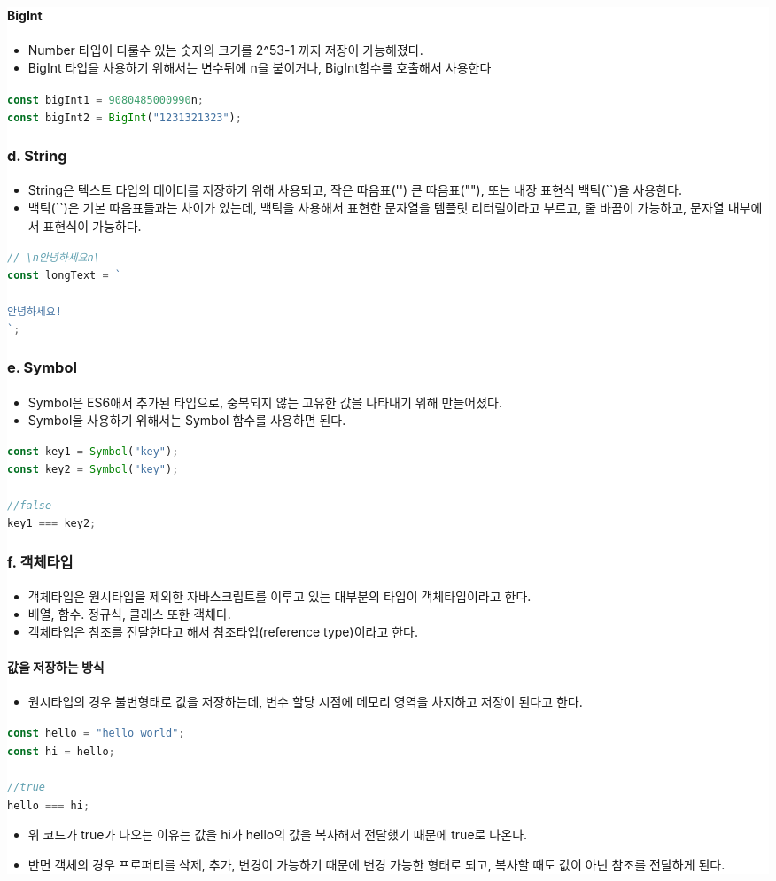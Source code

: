 #### BigInt

- Number 타입이 다룰수 있는 숫자의 크기를 2^53-1 까지 저장이 가능해졌다.
- BigInt 타입을 사용하기 위해서는 변수뒤에 n을 붙이거나, BigInt함수를 호출해서 사용한다

```typescript
const bigInt1 = 9080485000990n;
const bigInt2 = BigInt("1231321323");
```

### d. String

- String은 텍스트 타입의 데이터를 저장하기 위해 사용되고, 작은 따음표('') 큰 따음표(""), 또는 내장 표현식 백틱(``)을 사용한다.
- 백틱(``)은 기본 따음표들과는 차이가 있는데, 백틱을 사용해서 표현한 문자열을 템플릿 리터럴이라고 부르고, 줄 바꿈이 가능하고, 문자열 내부에서 표현식이 가능하다.

```typescript
// \n안녕하세요n\
const longText = `

안녕하세요!
`;
```

### e. Symbol

- Symbol은 ES6애서 추가된 타입으로, 중복되지 않는 고유한 값을 나타내기 위해 만들어졌다.
- Symbol을 사용하기 위해서는 Symbol 함수를 사용하면 된다.

```typescript
const key1 = Symbol("key");
const key2 = Symbol("key");

//false
key1 === key2;
```

### f. 객체타입

- 객체타입은 원시타입을 제외한 자바스크립트를 이루고 있는 대부분의 타입이 객체타입이라고 한다.
- 배열, 함수. 정규식, 클래스 또한 객체다.
- 객체타입은 참조를 전달한다고 해서 참조타입(reference type)이라고 한다.

#### 값을 저장하는 방식

- 원시타입의 경우 불변형태로 값을 저장하는데, 변수 할당 시점에 메모리 영역을 차지하고 저장이 된다고 한다.

```typescript
const hello = "hello world";
const hi = hello;

//true
hello === hi;
```

- 위 코드가 true가 나오는 이유는 값을 hi가 hello의 값을 복사해서 전달했기 때문에 true로 나온다.

- 반면 객체의 경우 프로퍼티를 삭제, 추가, 변경이 가능하기 때문에 변경 가능한 형태로 되고, 복사할 때도 값이 아닌 참조를 전달하게 된다.
